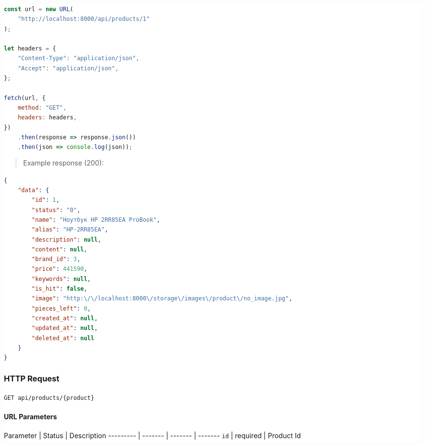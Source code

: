 ```javascript
const url = new URL(
    "http://localhost:8000/api/products/1"
);

let headers = {
    "Content-Type": "application/json",
    "Accept": "application/json",
};

fetch(url, {
    method: "GET",
    headers: headers,
})
    .then(response => response.json())
    .then(json => console.log(json));
```


> Example response (200):

```json
{
    "data": {
        "id": 1,
        "status": "0",
        "name": "Ноутбук HP 2RR85EA ProBook",
        "alias": "HP-2RR85EA",
        "description": null,
        "content": null,
        "brand_id": 3,
        "price": 441590,
        "keywords": null,
        "is_hit": false,
        "image": "http:\/\/localhost:8000\/storage\/images\/product\/no_image.jpg",
        "pieces_left": 0,
        "created_at": null,
        "updated_at": null,
        "deleted_at": null
    }
}
```

### HTTP Request
`GET api/products/{product}`

#### URL Parameters

Parameter | Status | Description
--------- | ------- | ------- | -------
    `id` |  required  | Product Id



